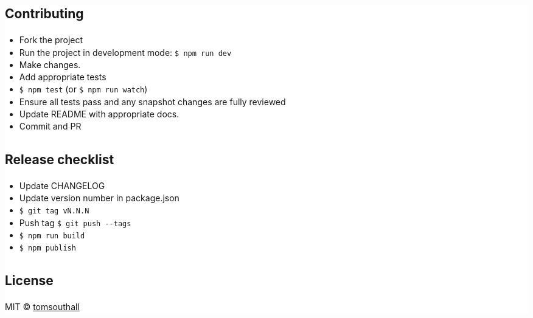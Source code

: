 ## Contributing
- Fork the project
- Run the project in development mode: `$ npm run dev`
- Make changes.
- Add appropriate tests
- `$ npm test` (or `$ npm run watch`)
- Ensure all tests pass and any snapshot changes are fully reviewed
- Update README with appropriate docs.
- Commit and PR

## Release checklist
- Update CHANGELOG
- Update version number in package.json
- `$ git tag vN.N.N`
- Push tag `$ git push --tags`
- `$ npm run build`
- `$ npm publish`

## License

MIT © [tomsouthall](https://github.com/tomsouthall)
